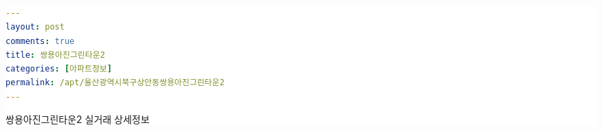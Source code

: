 ```yaml
---
layout: post
comments: true
title: 쌍용아진그린타운2
categories: [아파트정보]
permalink: /apt/울산광역시북구상안동쌍용아진그린타운2
---
```


쌍용아진그린타운2 실거래 상세정보

<script type="text/javascript">
  google.charts.load('current', {'packages':['line', 'corechart']});
  google.charts.setOnLoadCallback(drawChart);

  function drawChart() {
    var data = new google.visualization.DataTable();
    data.addColumn('date', '거래일');
    data.addColumn('number', "매매");
    data.addColumn('number', "전세");
    data.addColumn('number', "전매");
